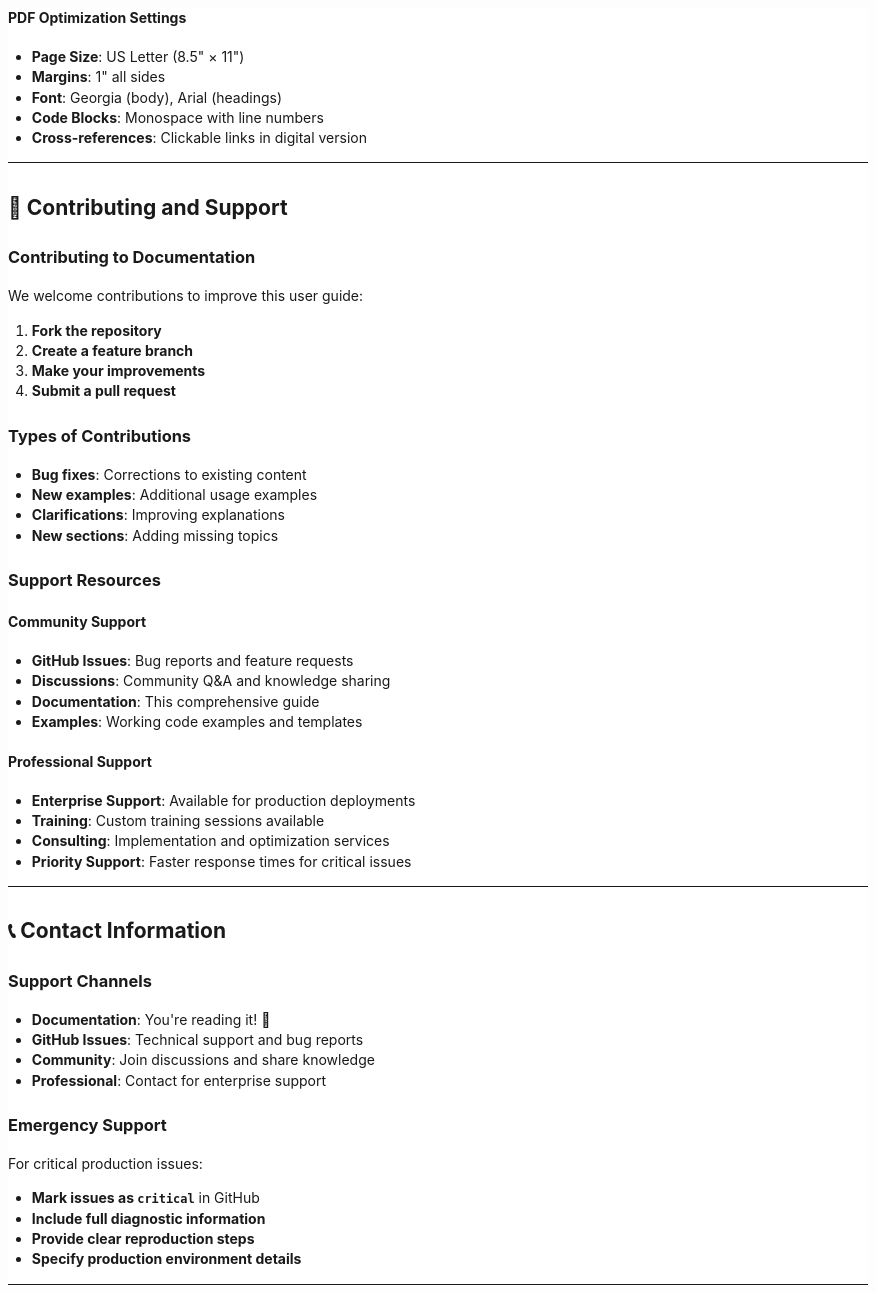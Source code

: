 #### PDF Optimization Settings
- **Page Size**: US Letter (8.5" × 11")
- **Margins**: 1" all sides
- **Font**: Georgia (body), Arial (headings)
- **Code Blocks**: Monospace with line numbers
- **Cross-references**: Clickable links in digital version

---

## 🤝 Contributing and Support

### Contributing to Documentation
We welcome contributions to improve this user guide:

1. **Fork the repository**
2. **Create a feature branch**
3. **Make your improvements**
4. **Submit a pull request**

### Types of Contributions
- **Bug fixes**: Corrections to existing content
- **New examples**: Additional usage examples
- **Clarifications**: Improving explanations
- **New sections**: Adding missing topics

### Support Resources

#### Community Support
- **GitHub Issues**: Bug reports and feature requests
- **Discussions**: Community Q&A and knowledge sharing
- **Documentation**: This comprehensive guide
- **Examples**: Working code examples and templates

#### Professional Support
- **Enterprise Support**: Available for production deployments
- **Training**: Custom training sessions available
- **Consulting**: Implementation and optimization services
- **Priority Support**: Faster response times for critical issues

---

## 📞 Contact Information

### Support Channels
- **Documentation**: You're reading it! 📖
- **GitHub Issues**: Technical support and bug reports
- **Community**: Join discussions and share knowledge
- **Professional**: Contact for enterprise support

### Emergency Support
For critical production issues:
- **Mark issues as `critical`** in GitHub
- **Include full diagnostic information**
- **Provide clear reproduction steps**
- **Specify production environment details**

---
